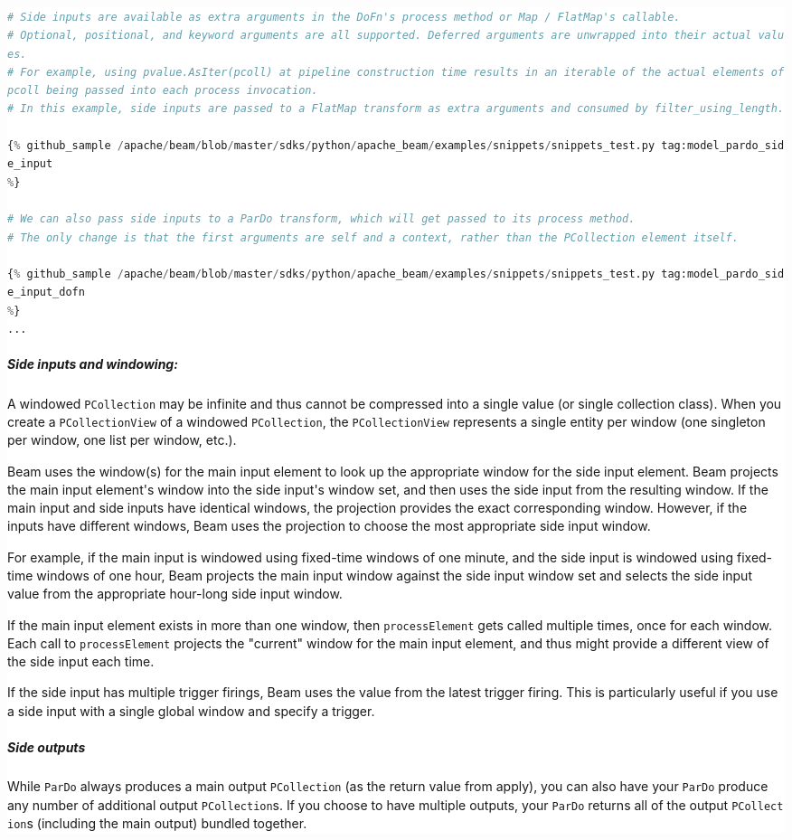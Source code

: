 ```py
# Side inputs are available as extra arguments in the DoFn's process method or Map / FlatMap's callable.
# Optional, positional, and keyword arguments are all supported. Deferred arguments are unwrapped into their actual values.
# For example, using pvalue.AsIter(pcoll) at pipeline construction time results in an iterable of the actual elements of pcoll being passed into each process invocation.
# In this example, side inputs are passed to a FlatMap transform as extra arguments and consumed by filter_using_length.

{% github_sample /apache/beam/blob/master/sdks/python/apache_beam/examples/snippets/snippets_test.py tag:model_pardo_side_input
%}

# We can also pass side inputs to a ParDo transform, which will get passed to its process method.
# The only change is that the first arguments are self and a context, rather than the PCollection element itself.

{% github_sample /apache/beam/blob/master/sdks/python/apache_beam/examples/snippets/snippets_test.py tag:model_pardo_side_input_dofn
%}
...

```

##### Side inputs and windowing:

A windowed `PCollection` may be infinite and thus cannot be compressed into a single value (or single collection class). When you create a `PCollectionView` of a windowed `PCollection`, the `PCollectionView` represents a single entity per window (one singleton per window, one list per window, etc.).

Beam uses the window(s) for the main input element to look up the appropriate window for the side input element. Beam projects the main input element's window into the side input's window set, and then uses the side input from the resulting window. If the main input and side inputs have identical windows, the projection provides the exact corresponding window. However, if the inputs have different windows, Beam uses the projection to choose the most appropriate side input window.

For example, if the main input is windowed using fixed-time windows of one minute, and the side input is windowed using fixed-time windows of one hour, Beam projects the main input window against the side input window set and selects the side input value from the appropriate hour-long side input window.

If the main input element exists in more than one window, then `processElement` gets called multiple times, once for each window. Each call to `processElement` projects the "current" window for the main input element, and thus might provide a different view of the side input each time.

If the side input has multiple trigger firings, Beam uses the value from the latest trigger firing. This is particularly useful if you use a side input with a single global window and specify a trigger.

##### **Side outputs**

While `ParDo` always produces a main output `PCollection` (as the return value from apply), you can also have your `ParDo` produce any number of additional output `PCollection`s. If you choose to have multiple outputs, your `ParDo` returns all of the output `PCollection`s (including the main output) bundled together.
